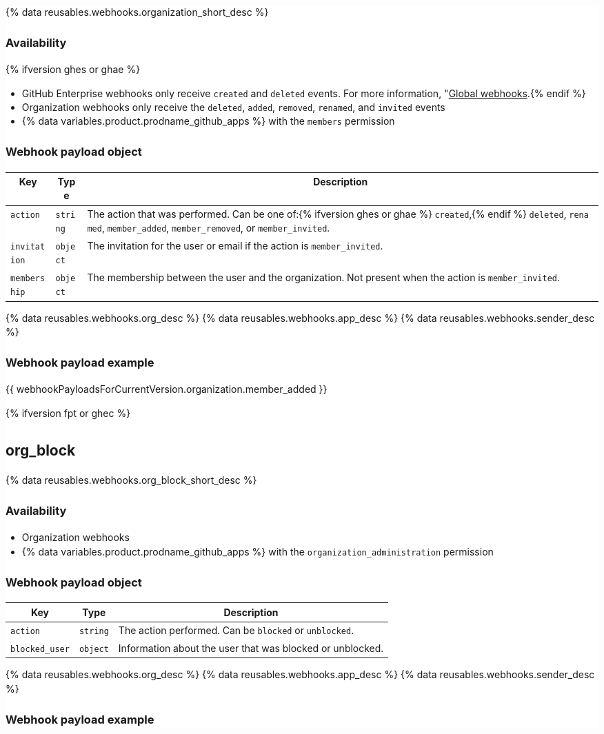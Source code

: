 {% data reusables.webhooks.organization_short_desc %}

### Availability

{% ifversion ghes or ghae %}
- GitHub Enterprise webhooks only receive `created` and `deleted` events. For more information, "[Global webhooks](/rest/reference/enterprise-admin#global-webhooks/).{% endif %}
- Organization webhooks only receive the `deleted`, `added`, `removed`, `renamed`, and `invited` events
- {% data variables.product.prodname_github_apps %} with the `members` permission

### Webhook payload object

Key | Type | Description
----|------|-------------
`action` |`string` | The action that was performed. Can be one of:{% ifversion ghes or ghae %} `created`,{% endif %} `deleted`, `renamed`, `member_added`, `member_removed`, or `member_invited`.
`invitation` |`object` | The invitation for the user or email if the action is `member_invited`.
`membership`  |`object` | The membership between the user and the organization.  Not present when the action is `member_invited`.
{% data reusables.webhooks.org_desc %}
{% data reusables.webhooks.app_desc %}
{% data reusables.webhooks.sender_desc %}

### Webhook payload example

{{ webhookPayloadsForCurrentVersion.organization.member_added }}

{% ifversion fpt or ghec %}

## org_block

{% data reusables.webhooks.org_block_short_desc %}

### Availability

- Organization webhooks
- {% data variables.product.prodname_github_apps %} with the `organization_administration` permission

### Webhook payload object

Key | Type | Description
----|------|------------
`action` | `string` | The action performed. Can be `blocked` or `unblocked`.
`blocked_user` | `object` | Information about the user that was blocked or unblocked.
{% data reusables.webhooks.org_desc %}
{% data reusables.webhooks.app_desc %}
{% data reusables.webhooks.sender_desc %}

### Webhook payload example
